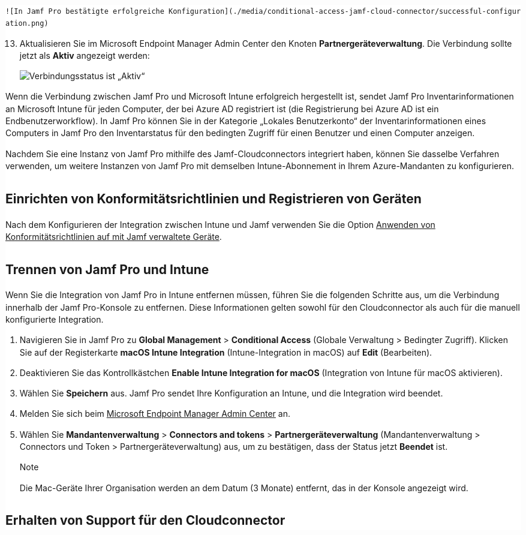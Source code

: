     ![In Jamf Pro bestätigte erfolgreiche Konfiguration](./media/conditional-access-jamf-cloud-connector/successful-configuration.png)

13. Aktualisieren Sie im Microsoft Endpoint Manager Admin Center den Knoten **Partnergeräteverwaltung**. Die Verbindung sollte jetzt als **Aktiv** angezeigt werden:

    ![Verbindungsstatus ist „Aktiv“](./media/conditional-access-jamf-cloud-connector/active-connection-status.png)

Wenn die Verbindung zwischen Jamf Pro und Microsoft Intune erfolgreich hergestellt ist, sendet Jamf Pro Inventarinformationen an Microsoft Intune für jeden Computer, der bei Azure AD registriert ist (die Registrierung bei Azure AD ist ein Endbenutzerworkflow). In Jamf Pro können Sie in der Kategorie „Lokales Benutzerkonto“ der Inventarinformationen eines Computers in Jamf Pro den Inventarstatus für den bedingten Zugriff für einen Benutzer und einen Computer anzeigen.

Nachdem Sie eine Instanz von Jamf Pro mithilfe des Jamf-Cloudconnectors integriert haben, können Sie dasselbe Verfahren verwenden, um weitere Instanzen von Jamf Pro mit demselben Intune-Abonnement in Ihrem Azure-Mandanten zu konfigurieren.  

## <a name="set-up-compliance-policies-and-register-devices"></a>Einrichten von Konformitätsrichtlinien und Registrieren von Geräten

Nach dem Konfigurieren der Integration zwischen Intune und Jamf verwenden Sie die Option [Anwenden von Konformitätsrichtlinien auf mit Jamf verwaltete Geräte](../protect/conditional-access-assign-jamf.md).

## <a name="disconnect-jamf-pro-and-intune"></a>Trennen von Jamf Pro und Intune

Wenn Sie die Integration von Jamf Pro in Intune entfernen müssen, führen Sie die folgenden Schritte aus, um die Verbindung innerhalb der Jamf Pro-Konsole zu entfernen. Diese Informationen gelten sowohl für den Cloudconnector als auch für die manuell konfigurierte Integration.

1. Navigieren Sie in Jamf Pro zu **Global Management** > **Conditional Access** (Globale Verwaltung > Bedingter Zugriff). Klicken Sie auf der Registerkarte **macOS Intune Integration** (Intune-Integration in macOS) auf **Edit** (Bearbeiten).

2. Deaktivieren Sie das Kontrollkästchen **Enable Intune Integration for macOS** (Integration von Intune für macOS aktivieren).

3. Wählen Sie **Speichern** aus. Jamf Pro sendet Ihre Konfiguration an Intune, und die Integration wird beendet.

4. Melden Sie sich beim [Microsoft Endpoint Manager Admin Center](https://go.microsoft.com/fwlink/?linkid=2109431) an.

5. Wählen Sie **Mandantenverwaltung** > **Connectors and tokens** > **Partnergeräteverwaltung** (Mandantenverwaltung > Connectors und Token > Partnergeräteverwaltung) aus, um zu bestätigen, dass der Status jetzt **Beendet** ist.

   > [!NOTE]
   > Die Mac-Geräte Ihrer Organisation werden an dem Datum (3 Monate) entfernt, das in der Konsole angezeigt wird.

## <a name="get-support-for-the-cloud-connector"></a>Erhalten von Support für den Cloudconnector
